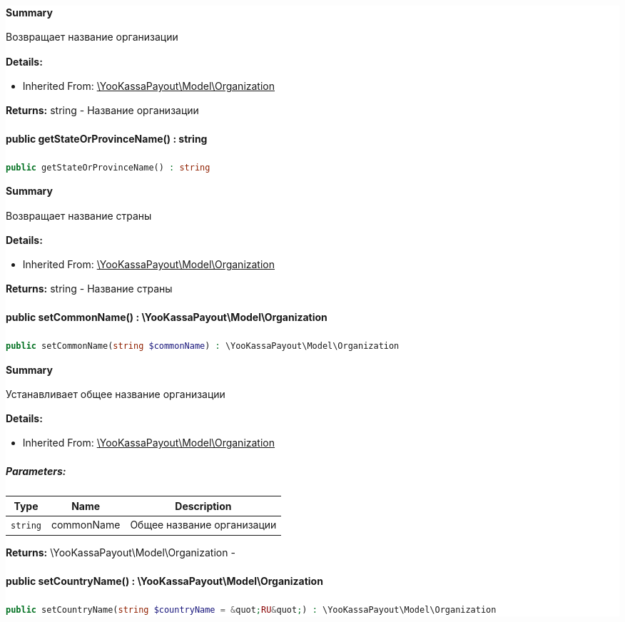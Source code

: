 **Summary**

Возвращает название организации

**Details:**
* Inherited From: [\YooKassaPayout\Model\Organization](../classes/YooKassaPayout-Model-Organization.md)

**Returns:** string - Название организации


<a name="method_getStateOrProvinceName" class="anchor"></a>
#### public getStateOrProvinceName() : string

```php
public getStateOrProvinceName() : string
```

**Summary**

Возвращает название страны

**Details:**
* Inherited From: [\YooKassaPayout\Model\Organization](../classes/YooKassaPayout-Model-Organization.md)

**Returns:** string - Название страны


<a name="method_setCommonName" class="anchor"></a>
#### public setCommonName() : \YooKassaPayout\Model\Organization

```php
public setCommonName(string $commonName) : \YooKassaPayout\Model\Organization
```

**Summary**

Устанавливает общее название организации

**Details:**
* Inherited From: [\YooKassaPayout\Model\Organization](../classes/YooKassaPayout-Model-Organization.md)
##### Parameters:
| Type | Name | Description |
| ---- | ---- | ----------- |
| <code lang="php">string</code> | commonName  | Общее название организации |

**Returns:** \YooKassaPayout\Model\Organization - 


<a name="method_setCountryName" class="anchor"></a>
#### public setCountryName() : \YooKassaPayout\Model\Organization

```php
public setCountryName(string $countryName = &quot;RU&quot;) : \YooKassaPayout\Model\Organization
```
